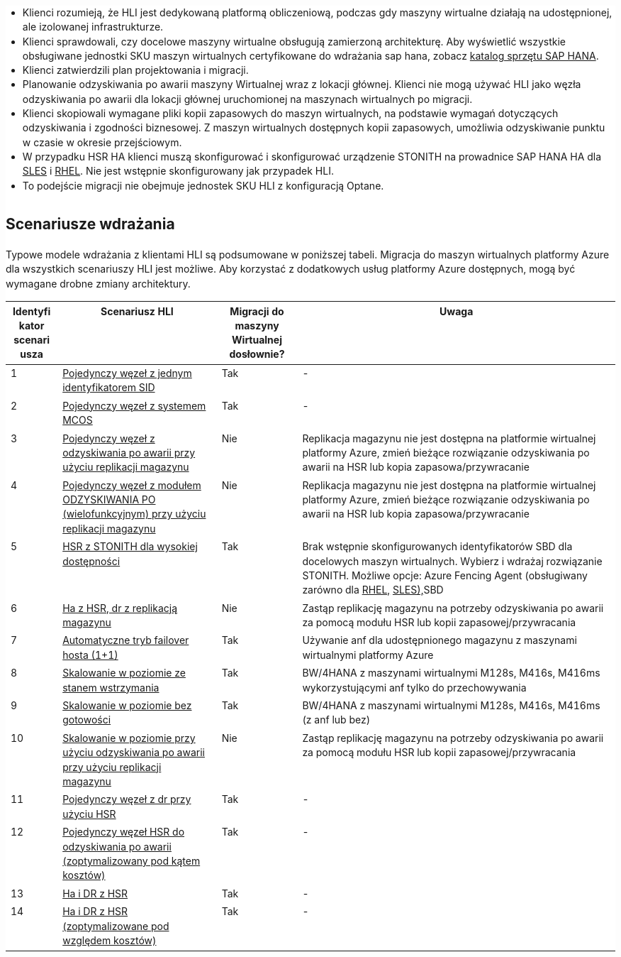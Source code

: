 - Klienci rozumieją, że HLI jest dedykowaną platformą obliczeniową, podczas gdy maszyny wirtualne działają na udostępnionej, ale izolowanej infrastrukturze.
- Klienci sprawdowali, czy docelowe maszyny wirtualne obsługują zamierzoną architekturę. Aby wyświetlić wszystkie obsługiwane jednostki SKU maszyn wirtualnych certyfikowane do wdrażania sap hana, zobacz [katalog sprzętu SAP HANA](https://www.sap.com/dmc/exp/2014-09-02-hana-hardware/enEN/iaas.html#categories=Microsoft%20Azure).
- Klienci zatwierdzili plan projektowania i migracji.
- Planowanie odzyskiwania po awarii maszyny Wirtualnej wraz z lokacji głównej.  Klienci nie mogą używać HLI jako węzła odzyskiwania po awarii dla lokacji głównej uruchomionej na maszynach wirtualnych po migracji.
- Klienci skopiowali wymagane pliki kopii zapasowych do maszyn wirtualnych, na podstawie wymagań dotyczących odzyskiwania i zgodności biznesowej. Z maszyn wirtualnych dostępnych kopii zapasowych, umożliwia odzyskiwanie punktu w czasie w okresie przejściowym.
- W przypadku HSR HA klienci muszą skonfigurować i skonfigurować urządzenie STONITH na prowadnice SAP HANA HA dla [SLES](https://docs.microsoft.com/azure/virtual-machines/workloads/sap/high-availability-guide-suse-pacemaker) i [RHEL](https://docs.microsoft.com/azure/virtual-machines/workloads/sap/high-availability-guide-rhel-pacemaker).  Nie jest wstępnie skonfigurowany jak przypadek HLI.
- To podejście migracji nie obejmuje jednostek SKU HLI z konfiguracją Optane.

## <a name="deployment-scenarios"></a>Scenariusze wdrażania
Typowe modele wdrażania z klientami HLI są podsumowane w poniższej tabeli.  Migracja do maszyn wirtualnych platformy Azure dla wszystkich scenariuszy HLI jest możliwe.  Aby korzystać z dodatkowych usług platformy Azure dostępnych, mogą być wymagane drobne zmiany architektury.

| Identyfikator scenariusza | Scenariusz HLI | Migracji do maszyny Wirtualnej dosłownie? | Uwaga |
| --- | --- | --- | --- |
| 1 | [Pojedynczy węzeł z jednym identyfikatorem SID](https://docs.microsoft.com/azure/virtual-machines/workloads/sap/hana-supported-scenario#single-node-with-one-sid) | Tak | - |
| 2 | [Pojedynczy węzeł z systemem MCOS](https://docs.microsoft.com/azure/virtual-machines/workloads/sap/hana-supported-scenario#single-node-mcos) | Tak | - |
| 3 | [Pojedynczy węzeł z odzyskiwania po awarii przy użyciu replikacji magazynu](https://docs.microsoft.com/azure/virtual-machines/workloads/sap/hana-supported-scenario#single-node-with-dr-using-storage-replication) | Nie | Replikacja magazynu nie jest dostępna na platformie wirtualnej platformy Azure, zmień bieżące rozwiązanie odzyskiwania po awarii na HSR lub kopia zapasowa/przywracanie |
| 4 | [Pojedynczy węzeł z modułem ODZYSKIWANIA PO (wielofunkcyjnym) przy użyciu replikacji magazynu](https://docs.microsoft.com/azure/virtual-machines/workloads/sap/hana-supported-scenario#single-node-with-dr-multipurpose-using-storage-replication) | Nie | Replikacja magazynu nie jest dostępna na platformie wirtualnej platformy Azure, zmień bieżące rozwiązanie odzyskiwania po awarii na HSR lub kopia zapasowa/przywracanie |
| 5 | [HSR z STONITH dla wysokiej dostępności](https://docs.microsoft.com/azure/virtual-machines/workloads/sap/hana-supported-scenario#hsr-with-stonith-for-high-availability) | Tak | Brak wstępnie skonfigurowanych identyfikatorów SBD dla docelowych maszyn wirtualnych.  Wybierz i wdrażaj rozwiązanie STONITH.  Możliwe opcje: Azure Fencing Agent (obsługiwany zarówno dla [RHEL,](https://docs.microsoft.com/azure/virtual-machines/workloads/sap/high-availability-guide-rhel-pacemaker) [SLES),](https://docs.microsoft.com/azure/virtual-machines/workloads/sap/high-availability-guide-suse-pacemaker)SBD |
| 6 | [Ha z HSR, dr z replikacją magazynu](https://docs.microsoft.com/azure/virtual-machines/workloads/sap/hana-supported-scenario#high-availability-with-hsr-and-dr-with-storage-replication) | Nie | Zastąp replikację magazynu na potrzeby odzyskiwania po awarii za pomocą modułu HSR lub kopii zapasowej/przywracania |
| 7 | [Automatyczne tryb failover hosta (1+1)](https://docs.microsoft.com/azure/virtual-machines/workloads/sap/hana-supported-scenario#host-auto-failover-11) | Tak | Używanie anf dla udostępnionego magazynu z maszynami wirtualnymi platformy Azure |
| 8 | [Skalowanie w poziomie ze stanem wstrzymania](https://docs.microsoft.com/azure/virtual-machines/workloads/sap/hana-supported-scenario#scale-out-with-standby) | Tak | BW/4HANA z maszynami wirtualnymi M128s, M416s, M416ms wykorzystującymi anf tylko do przechowywania |
| 9 | [Skalowanie w poziomie bez gotowości](https://docs.microsoft.com/azure/virtual-machines/workloads/sap/hana-supported-scenario#scale-out-without-standby) | Tak | BW/4HANA z maszynami wirtualnymi M128s, M416s, M416ms (z anf lub bez) |
| 10 | [Skalowanie w poziomie przy użyciu odzyskiwania po awarii przy użyciu replikacji magazynu](https://docs.microsoft.com/azure/virtual-machines/workloads/sap/hana-supported-scenario#scale-out-with-dr-using-storage-replication) | Nie | Zastąp replikację magazynu na potrzeby odzyskiwania po awarii za pomocą modułu HSR lub kopii zapasowej/przywracania |
| 11 | [Pojedynczy węzeł z dr przy użyciu HSR](https://docs.microsoft.com/azure/virtual-machines/workloads/sap/hana-supported-scenario#single-node-with-dr-using-hsr) | Tak | - |
| 12 | [Pojedynczy węzeł HSR do odzyskiwania po awarii (zoptymalizowany pod kątem kosztów)](https://docs.microsoft.com/azure/virtual-machines/workloads/sap/hana-supported-scenario#single-node-hsr-to-dr-cost-optimized) | Tak | - |
| 13 | [Ha i DR z HSR](https://docs.microsoft.com/azure/virtual-machines/workloads/sap/hana-supported-scenario#high-availability-and-disaster-recovery-with-hsr) | Tak | - |
| 14 | [Ha i DR z HSR (zoptymalizowane pod względem kosztów)](https://docs.microsoft.com/azure/virtual-machines/workloads/sap/hana-supported-scenario#high-availability-and-disaster-recovery-with-hsr-cost-optimized) | Tak | - |